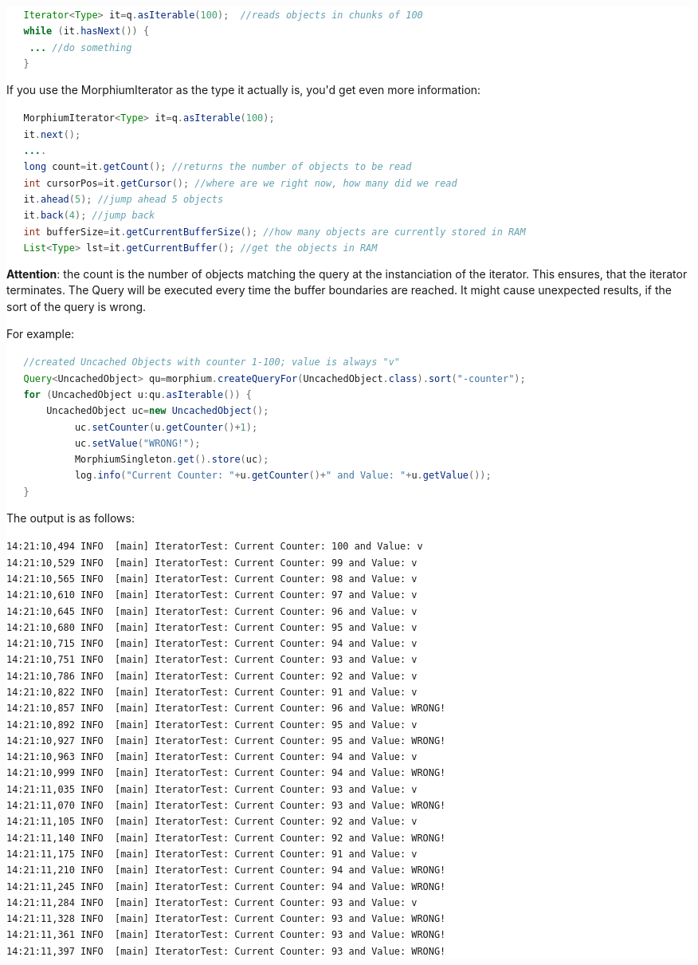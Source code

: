 ```java
   Iterator<Type> it=q.asIterable(100);  //reads objects in chunks of 100
   while (it.hasNext()) {
    ... //do something
   }
```

If you use the MorphiumIterator as the type it actually is, you'd get even more information:

```java
   MorphiumIterator<Type> it=q.asIterable(100);
   it.next();
   ....
   long count=it.getCount(); //returns the number of objects to be read
   int cursorPos=it.getCursor(); //where are we right now, how many did we read
   it.ahead(5); //jump ahead 5 objects
   it.back(4); //jump back
   int bufferSize=it.getCurrentBufferSize(); //how many objects are currently stored in RAM
   List<Type> lst=it.getCurrentBuffer(); //get the objects in RAM
```

**Attention**: the count is the number of objects matching the query at the instanciation of the iterator. This ensures, that the iterator terminates. The Query will be executed every time the buffer boundaries are reached. It might cause unexpected results, if the sort of the query is wrong.

For example:

```java
   //created Uncached Objects with counter 1-100; value is always "v"
   Query<UncachedObject> qu=morphium.createQueryFor(UncachedObject.class).sort("-counter");
   for (UncachedObject u:qu.asIterable()) {
       UncachedObject uc=new UncachedObject();
            uc.setCounter(u.getCounter()+1);
            uc.setValue("WRONG!");
            MorphiumSingleton.get().store(uc);
            log.info("Current Counter: "+u.getCounter()+" and Value: "+u.getValue());
   }
```

The output is as follows:

```
14:21:10,494 INFO  [main] IteratorTest: Current Counter: 100 and Value: v
14:21:10,529 INFO  [main] IteratorTest: Current Counter: 99 and Value: v
14:21:10,565 INFO  [main] IteratorTest: Current Counter: 98 and Value: v
14:21:10,610 INFO  [main] IteratorTest: Current Counter: 97 and Value: v
14:21:10,645 INFO  [main] IteratorTest: Current Counter: 96 and Value: v
14:21:10,680 INFO  [main] IteratorTest: Current Counter: 95 and Value: v
14:21:10,715 INFO  [main] IteratorTest: Current Counter: 94 and Value: v
14:21:10,751 INFO  [main] IteratorTest: Current Counter: 93 and Value: v
14:21:10,786 INFO  [main] IteratorTest: Current Counter: 92 and Value: v
14:21:10,822 INFO  [main] IteratorTest: Current Counter: 91 and Value: v
14:21:10,857 INFO  [main] IteratorTest: Current Counter: 96 and Value: WRONG!
14:21:10,892 INFO  [main] IteratorTest: Current Counter: 95 and Value: v
14:21:10,927 INFO  [main] IteratorTest: Current Counter: 95 and Value: WRONG!
14:21:10,963 INFO  [main] IteratorTest: Current Counter: 94 and Value: v
14:21:10,999 INFO  [main] IteratorTest: Current Counter: 94 and Value: WRONG!
14:21:11,035 INFO  [main] IteratorTest: Current Counter: 93 and Value: v
14:21:11,070 INFO  [main] IteratorTest: Current Counter: 93 and Value: WRONG!
14:21:11,105 INFO  [main] IteratorTest: Current Counter: 92 and Value: v
14:21:11,140 INFO  [main] IteratorTest: Current Counter: 92 and Value: WRONG!
14:21:11,175 INFO  [main] IteratorTest: Current Counter: 91 and Value: v
14:21:11,210 INFO  [main] IteratorTest: Current Counter: 94 and Value: WRONG!
14:21:11,245 INFO  [main] IteratorTest: Current Counter: 94 and Value: WRONG!
14:21:11,284 INFO  [main] IteratorTest: Current Counter: 93 and Value: v
14:21:11,328 INFO  [main] IteratorTest: Current Counter: 93 and Value: WRONG!
14:21:11,361 INFO  [main] IteratorTest: Current Counter: 93 and Value: WRONG!
14:21:11,397 INFO  [main] IteratorTest: Current Counter: 93 and Value: WRONG!
```